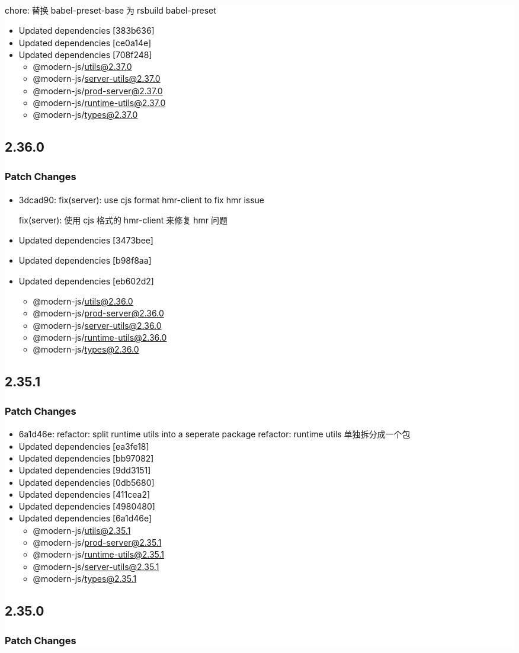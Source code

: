   chore: 替换 babel-preset-base 为 rsbuild babel-preset

- Updated dependencies [383b636]
- Updated dependencies [ce0a14e]
- Updated dependencies [708f248]
  - @modern-js/utils@2.37.0
  - @modern-js/server-utils@2.37.0
  - @modern-js/prod-server@2.37.0
  - @modern-js/runtime-utils@2.37.0
  - @modern-js/types@2.37.0

## 2.36.0

### Patch Changes

- 3dcad90: fix(server): use cjs format hmr-client to fix hmr issue

  fix(server): 使用 cjs 格式的 hmr-client 来修复 hmr 问题

- Updated dependencies [3473bee]
- Updated dependencies [b98f8aa]
- Updated dependencies [eb602d2]
  - @modern-js/utils@2.36.0
  - @modern-js/prod-server@2.36.0
  - @modern-js/server-utils@2.36.0
  - @modern-js/runtime-utils@2.36.0
  - @modern-js/types@2.36.0

## 2.35.1

### Patch Changes

- 6a1d46e: refactor: split runtime utils into a seperate package
  refactor: runtime utils 单独拆分成一个包
- Updated dependencies [ea3fe18]
- Updated dependencies [bb97082]
- Updated dependencies [9dd3151]
- Updated dependencies [0db5680]
- Updated dependencies [411cea2]
- Updated dependencies [4980480]
- Updated dependencies [6a1d46e]
  - @modern-js/utils@2.35.1
  - @modern-js/prod-server@2.35.1
  - @modern-js/runtime-utils@2.35.1
  - @modern-js/server-utils@2.35.1
  - @modern-js/types@2.35.1

## 2.35.0

### Patch Changes
